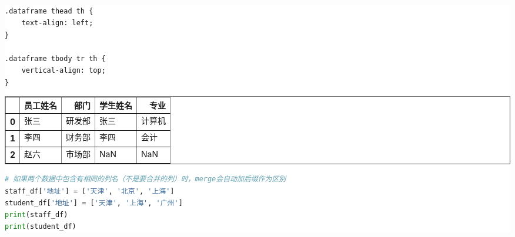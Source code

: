     .dataframe thead th {
        text-align: left;
    }

    .dataframe tbody tr th {
        vertical-align: top;
    }
</style>
<table border="1" class="dataframe">
  <thead>
    <tr style="text-align: right;">
      <th></th>
      <th>员工姓名</th>
      <th>部门</th>
      <th>学生姓名</th>
      <th>专业</th>
    </tr>
  </thead>
  <tbody>
    <tr>
      <th>0</th>
      <td>张三</td>
      <td>研发部</td>
      <td>张三</td>
      <td>计算机</td>
    </tr>
    <tr>
      <th>1</th>
      <td>李四</td>
      <td>财务部</td>
      <td>李四</td>
      <td>会计</td>
    </tr>
    <tr>
      <th>2</th>
      <td>赵六</td>
      <td>市场部</td>
      <td>NaN</td>
      <td>NaN</td>
    </tr>
  </tbody>
</table>
</div>




```python
# 如果两个数据中包含有相同的列名（不是要合并的列）时，merge会自动加后缀作为区别
staff_df['地址'] = ['天津', '北京', '上海']
student_df['地址'] = ['天津', '上海', '广州']
print(staff_df)
print(student_df)
```
